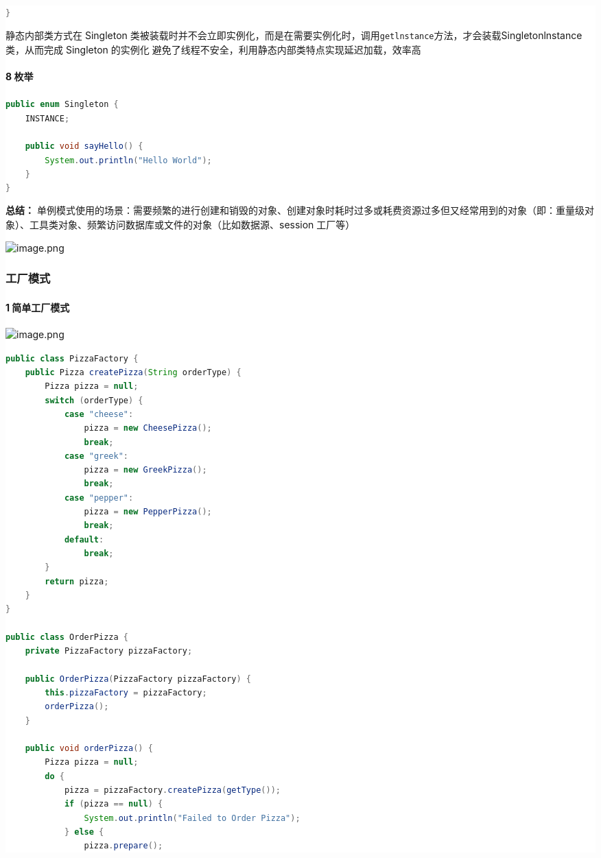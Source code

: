 ```java
}
```
静态内部类方式在 Singleton 类被装载时并不会立即实例化，而是在需要实例化时，调用`getlnstance`方法，才会装载Singletonlnstance 类，从而完成 Singleton 的实例化
避免了线程不安全，利用静态内部类特点实现延迟加载，效率高

#### 8 枚举
```java
public enum Singleton {
    INSTANCE;

    public void sayHello() {
        System.out.println("Hello World");
    }
}
```

**总结：**
单例模式使用的场景：需要频繁的进行创建和销毁的对象、创建对象时耗时过多或耗费资源过多但又经常用到的对象（即：重量级对象）、工具类对象、频繁访问数据库或文件的对象（比如数据源、session 工厂等）

![image.png](https://cdn.nlark.com/yuque/0/2022/png/27426792/1649512665933-0b7224e6-1134-49ce-9ec9-3f7fa00c8077.png#clientId=u5252d1ba-f452-4&crop=0&crop=0&crop=1&crop=1&from=paste&height=532&id=u469a82c2&margin=%5Bobject%20Object%5D&name=image.png&originHeight=532&originWidth=993&originalType=binary&ratio=1&rotation=0&showTitle=false&size=60565&status=done&style=none&taskId=u83e62fb9-8dd0-429f-b44f-4b8df1b6003&title=&width=993)


### 工厂模式

#### 1 简单工厂模式
![image.png](https://cdn.nlark.com/yuque/0/2022/png/27426792/1649512819889-c87a731d-639f-44ba-89fd-4ce3836e21d4.png#clientId=u5252d1ba-f452-4&crop=0&crop=0&crop=1&crop=1&from=paste&height=712&id=u485c8097&margin=%5Bobject%20Object%5D&name=image.png&originHeight=712&originWidth=592&originalType=binary&ratio=1&rotation=0&showTitle=false&size=94746&status=done&style=none&taskId=ub98495c3-7766-4a34-8db0-89a3ce5c36a&title=&width=592)
```java
public class PizzaFactory {
    public Pizza createPizza(String orderType) {
        Pizza pizza = null;
        switch (orderType) {
            case "cheese":
                pizza = new CheesePizza();
                break;
            case "greek":
                pizza = new GreekPizza();
                break;
            case "pepper":
                pizza = new PepperPizza();
                break;
            default:
                break;
        }
        return pizza;
    }
}

public class OrderPizza {
    private PizzaFactory pizzaFactory;

    public OrderPizza(PizzaFactory pizzaFactory) {
        this.pizzaFactory = pizzaFactory;
        orderPizza();
    }

    public void orderPizza() {
        Pizza pizza = null;
        do {
            pizza = pizzaFactory.createPizza(getType());
            if (pizza == null) {
                System.out.println("Failed to Order Pizza");
            } else {
                pizza.prepare();
```